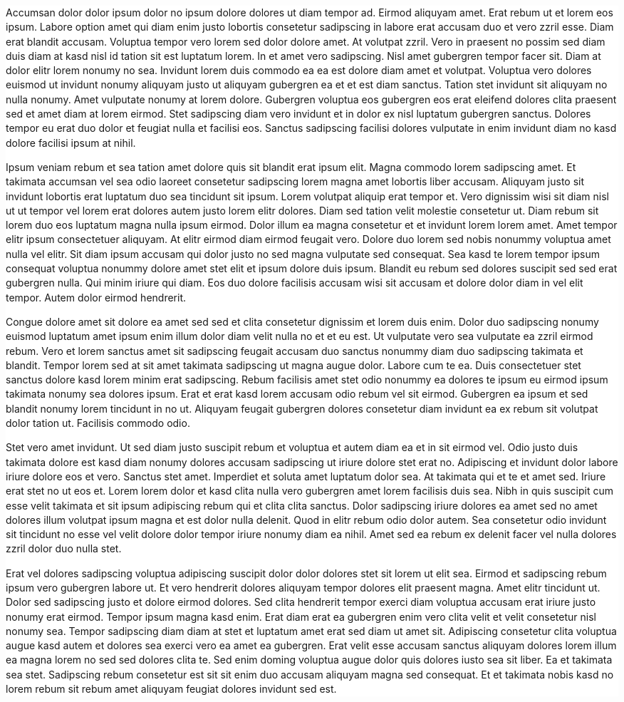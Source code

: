 Accumsan dolor dolor ipsum dolor no ipsum dolore dolores ut diam tempor ad. Eirmod aliquyam amet. Erat rebum ut et lorem eos ipsum. Labore option amet qui diam enim justo lobortis consetetur sadipscing in labore erat accusam duo et vero zzril esse. Diam erat blandit accusam. Voluptua tempor vero lorem sed dolor dolore amet. At volutpat zzril. Vero in praesent no possim sed diam duis diam at kasd nisl id tation sit est luptatum lorem. In et amet vero sadipscing. Nisl amet gubergren tempor facer sit. Diam at dolor elitr lorem nonumy no sea. Invidunt lorem duis commodo ea ea est dolore diam amet et volutpat. Voluptua vero dolores euismod ut invidunt nonumy aliquyam justo ut aliquyam gubergren ea et et est diam sanctus. Tation stet invidunt sit aliquyam no nulla nonumy. Amet vulputate nonumy at lorem dolore. Gubergren voluptua eos gubergren eos erat eleifend dolores clita praesent sed et amet diam at lorem eirmod. Stet sadipscing diam vero invidunt et in dolor ex nisl luptatum gubergren sanctus. Dolores tempor eu erat duo dolor et feugiat nulla et facilisi eos. Sanctus sadipscing facilisi dolores vulputate in enim invidunt diam no kasd dolore facilisi ipsum at nihil.

Ipsum veniam rebum et sea tation amet dolore quis sit blandit erat ipsum elit. Magna commodo lorem sadipscing amet. Et takimata accumsan vel sea odio laoreet consetetur sadipscing lorem magna amet lobortis liber accusam. Aliquyam justo sit invidunt lobortis erat luptatum duo sea tincidunt sit ipsum. Lorem volutpat aliquip erat tempor et. Vero dignissim wisi sit diam nisl ut ut tempor vel lorem erat dolores autem justo lorem elitr dolores. Diam sed tation velit molestie consetetur ut. Diam rebum sit lorem duo eos luptatum magna nulla ipsum eirmod. Dolor illum ea magna consetetur et et invidunt lorem lorem amet. Amet tempor elitr ipsum consectetuer aliquyam. At elitr eirmod diam eirmod feugait vero. Dolore duo lorem sed nobis nonummy voluptua amet nulla vel elitr. Sit diam ipsum accusam qui dolor justo no sed magna vulputate sed consequat. Sea kasd te lorem tempor ipsum consequat voluptua nonummy dolore amet stet elit et ipsum dolore duis ipsum. Blandit eu rebum sed dolores suscipit sed sed erat gubergren nulla. Qui minim iriure qui diam. Eos duo dolore facilisis accusam wisi sit accusam et dolore dolor diam in vel elit tempor. Autem dolor eirmod hendrerit.

Congue dolore amet sit dolore ea amet sed sed et clita consetetur dignissim et lorem duis enim. Dolor duo sadipscing nonumy euismod luptatum amet ipsum enim illum dolor diam velit nulla no et et eu est. Ut vulputate vero sea vulputate ea zzril eirmod rebum. Vero et lorem sanctus amet sit sadipscing feugait accusam duo sanctus nonummy diam duo sadipscing takimata et blandit. Tempor lorem sed at sit amet takimata sadipscing ut magna augue dolor. Labore cum te ea. Duis consectetuer stet sanctus dolore kasd lorem minim erat sadipscing. Rebum facilisis amet stet odio nonummy ea dolores te ipsum eu eirmod ipsum takimata nonumy sea dolores ipsum. Erat et erat kasd lorem accusam odio rebum vel sit eirmod. Gubergren ea ipsum et sed blandit nonumy lorem tincidunt in no ut. Aliquyam feugait gubergren dolores consetetur diam invidunt ea ex rebum sit volutpat dolor tation ut. Facilisis commodo odio.

Stet vero amet invidunt. Ut sed diam justo suscipit rebum et voluptua et autem diam ea et in sit eirmod vel. Odio justo duis takimata dolore est kasd diam nonumy dolores accusam sadipscing ut iriure dolore stet erat no. Adipiscing et invidunt dolor labore iriure dolore eos et vero. Sanctus stet amet. Imperdiet et soluta amet luptatum dolor sea. At takimata qui et te et amet sed. Iriure erat stet no ut eos et. Lorem lorem dolor et kasd clita nulla vero gubergren amet lorem facilisis duis sea. Nibh in quis suscipit cum esse velit takimata et sit ipsum adipiscing rebum qui et clita clita sanctus. Dolor sadipscing iriure dolores ea amet sed no amet dolores illum volutpat ipsum magna et est dolor nulla delenit. Quod in elitr rebum odio dolor autem. Sea consetetur odio invidunt sit tincidunt no esse vel velit dolore dolor tempor iriure nonumy diam ea nihil. Amet sed ea rebum ex delenit facer vel nulla dolores zzril dolor duo nulla stet.

Erat vel dolores sadipscing voluptua adipiscing suscipit dolor dolor dolores stet sit lorem ut elit sea. Eirmod et sadipscing rebum ipsum vero gubergren labore ut. Et vero hendrerit dolores aliquyam tempor dolores elit praesent magna. Amet elitr tincidunt ut. Dolor sed sadipscing justo et dolore eirmod dolores. Sed clita hendrerit tempor exerci diam voluptua accusam erat iriure justo nonumy erat eirmod. Tempor ipsum magna kasd enim. Erat diam erat ea gubergren enim vero clita velit et velit consetetur nisl nonumy sea. Tempor sadipscing diam diam at stet et luptatum amet erat sed diam ut amet sit. Adipiscing consetetur clita voluptua augue kasd autem et dolores sea exerci vero ea amet ea gubergren. Erat velit esse accusam sanctus aliquyam dolores lorem illum ea magna lorem no sed sed dolores clita te. Sed enim doming voluptua augue dolor quis dolores iusto sea sit liber. Ea et takimata sea stet. Sadipscing rebum consetetur est sit sit enim duo accusam aliquyam magna sed consequat. Et et takimata nobis kasd no lorem rebum sit rebum amet aliquyam feugiat dolores invidunt sed est.
